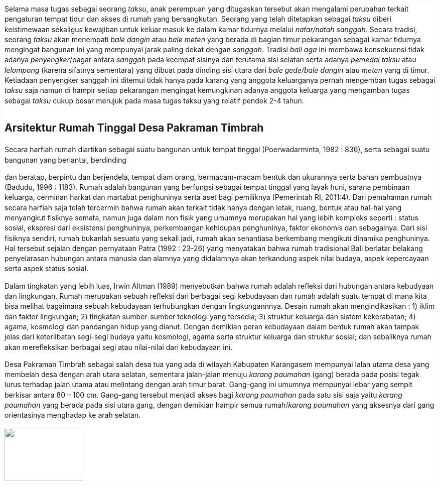 <p><span class="font8">Selama masa tugas sebagai seorang </span><span class="font8" style="font-style:italic;">taksu</span><span class="font8">, anak perempuan yang ditugaskan tersebut akan mengalami perubahan terkait pengaturan tempat tidur dan akses di rumah yang bersangkutan. Seorang yang telah ditetapkan sebagai </span><span class="font8" style="font-style:italic;">taksu</span><span class="font8"> diberi keistimewaan sekaligus kewajiban untuk keluar masuk ke dalam kamar tidurnya melalui </span><span class="font8" style="font-style:italic;">natar/natah sanggah</span><span class="font8">. Secara tradisi, seorang </span><span class="font8" style="font-style:italic;">taksu</span><span class="font8"> akan menempati </span><span class="font8" style="font-style:italic;">bale dangin</span><span class="font8"> atau </span><span class="font8" style="font-style:italic;">bale meten</span><span class="font8"> yang berada di bagian timur pekarangan sebagai kamar tidurnya mengingat bangunan ini yang mempunyai jarak paling dekat dengan </span><span class="font8" style="font-style:italic;">sanggah</span><span class="font8">. Tradisi </span><span class="font8" style="font-style:italic;">bali aga</span><span class="font8"> ini membawa konsekuensi tidak adanya </span><span class="font8" style="font-style:italic;">penyengker</span><span class="font8">/pagar antara </span><span class="font8" style="font-style:italic;">sanggah</span><span class="font8"> pada keempat sisinya dan terutama sisi selatan serta adanya </span><span class="font8" style="font-style:italic;">pemedal taksu</span><span class="font8"> atau </span><span class="font8" style="font-style:italic;">lelompong</span><span class="font8"> (karena sifatnya sementara) yang dibuat pada dinding sisi utara dari </span><span class="font8" style="font-style:italic;">bale gede/bale dangin</span><span class="font8"> atau </span><span class="font8" style="font-style:italic;">meten </span><span class="font8">yang di timur. Ketiadaan penyengker sanggah ini ditemui tidak hanya pada karang yang anggota keluarganya pernah mengemban tugas sebagai </span><span class="font8" style="font-style:italic;">taksu</span><span class="font8"> saja namun di hampir setiap pekarangan mengingat kemungkinan adanya anggota keluarga yang mengamban tugas sebagai </span><span class="font8" style="font-style:italic;">taksu</span><span class="font8"> cukup besar merujuk pada masa tugas taksu yang relatif pendek 2-4 tahun.</span></p>
<h2><a name="bookmark14"></a><span class="font8" style="font-weight:bold;"><a name="bookmark15"></a>Arsitektur Rumah Tinggal Desa Pakraman Timbrah</span></h2>
<p><span class="font8">Secara harfiah rumah diartikan sebagai suatu bangunan untuk tempat tinggal (Poerwadarminta, 1982 : 836), serta sebagai suatu bangunan yang berlantai, berdinding</span></p>
<p><span class="font8">dan beratap, berpintu dan berjendela, tempat diam orang, bermacam-macam bentuk dan ukurannya serta bahan pembuatnya (Badudu, 1996 : 1183). Rumah adalah bangunan yang berfungsi sebagai tempat tinggal yang layak huni, sarana pembinaan keluarga, cerminan harkat dan martabat penghuninya serta aset bagi pemiliknya (Pemerintah RI, 2011:4). Dari pemahaman rumah secara harfiah saja telah tercermin bahwa rumah akan terkait tidak hanya dengan letak, ruang, bentuk atau hal-hal yang menyangkut fisiknya semata, namun juga dalam non fisik yang umumnya merupakan hal yang lebih kompleks seperti : status sosial, ekspresi dari eksistensi penghuninya, perkembangan kehidupan penghuninya, faktor ekonomis dan sebagainya. Dari sisi fisiknya sendiri, rumah bukanlah sesuatu yang sekali jadi, rumah akan senantiasa berkembang mengikuti dinamika penghuninya. Hal tersebut sejalan dengan pernyataan Patra (1992 : 23-26) yang menyatakan bahwa rumah tradisional Bali berlatar belakang penyelarasan hubungan antara manusia dan alamnya yang didalamnya akan terkandung aspek nilai budaya, aspek kepercayaan serta aspek status sosial.</span></p>
<p><span class="font8">Dalam tingkatan yang lebih luas, Irwin Altman (1989) menyebutkan bahwa rumah adalah refleksi dari hubungan antara kebudyaan dan lingkungan. Rumah merupakan sebuah refleksi dari berbagai segi kebudayaan dan rumah adalah suatu tempat di mana kita bisa melihat bagaimana sebuah kebudayaan terhubungkan dengan lingkungannnya. Desain rumah akan mengindikasikan : 1) iklim dan faktor lingkungan; 2) tingkatan sumber-sumber teknologi yang tersedia; 3) struktur keluarga dan sistem kekerabatan; 4) agama, kosmologi dan pandangan hidup yang dianut. Dengan demikian peran kebudayaan dalam bentuk rumah akan tampak jelas dari keterlibatan segi-segi budaya yaitu kosmologi, agama serta struktur keluarga dan struktur sosial; dan sebaliknya rumah akan merefleksikan berbagai segi atau nilai-nilai dari kebudayaan ini.</span></p>
<p><span class="font8">Desa Pakraman Timbrah sebagai salah desa tua yang ada di wilayah Kabupaten Karangasem mempunyai lalan utama desa yang membelah desa dengan arah utara selatan, sementara jalan-jalan menuju </span><span class="font8" style="font-style:italic;">karang paumahan</span><span class="font8"> (gang) berada pada posisi tegak lurus terhadap jalan utama atau melintang dengan arah timur barat. Gang-gang ini umumnya mempunyai lebar yang sempit berkisar antara 80 – 100 cm. Gang-gang tersebut menjadi akses bagi </span><span class="font8" style="font-style:italic;">karang paumahan</span><span class="font8"> pada satu sisi saja yaitu </span><span class="font8" style="font-style:italic;">karang paumahan</span><span class="font8"> yang berada pada sisi utara gang, dengan demikian hampir semua rumah/</span><span class="font8" style="font-style:italic;">karang paumahan </span><span class="font8">yang aksesnya dari gang orientasinya menghadap ke arah selatan.</span></p>
<div><img src="https://jurnal.harianregional.com/media/23439-4.jpg" alt="" style="width:118pt;height:79pt;">